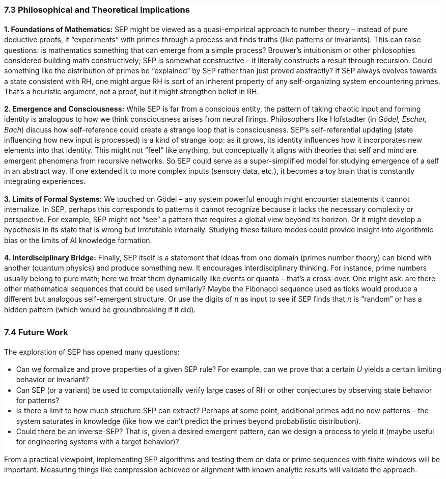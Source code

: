 ### 7.3 Philosophical and Theoretical Implications
**1. Foundations of Mathematics:** SEP might be viewed as a quasi-empirical approach to number theory – instead of pure deductive proofs, it “experiments” with primes through a process and finds truths (like patterns or invariants). This can raise questions: is mathematics something that can emerge from a simple process? Brouwer’s intuitionism or other philosophies considered building math constructively; SEP is somewhat constructive – it literally constructs a result through recursion. Could something like the distribution of primes be “explained” by SEP rather than just proved abstractly? If SEP always evolves towards a state consistent with RH, one might argue RH is sort of an inherent property of any self-organizing system encountering primes. That’s a heuristic argument, not a proof, but it might strengthen belief in RH.

**2. Emergence and Consciousness:** While SEP is far from a conscious entity, the pattern of taking chaotic input and forming identity is analogous to how we think consciousness arises from neural firings. Philosophers like Hofstadter (in *Gödel, Escher, Bach*) discuss how self-reference could create a strange loop that is consciousness. SEP’s self-referential updating (state influencing how new input is processed) is a kind of strange loop: as it grows, its identity influences how it incorporates new elements into that identity. This might not “feel” like anything, but conceptually it aligns with theories that self and mind are emergent phenomena from recursive networks. So SEP could serve as a super-simplified model for studying emergence of a self in an abstract way. If one extended it to more complex inputs (sensory data, etc.), it becomes a toy brain that is constantly integrating experiences.

**3. Limits of Formal Systems:** We touched on Gödel – any system powerful enough might encounter statements it cannot internalize. In SEP, perhaps this corresponds to patterns it cannot recognize because it lacks the necessary complexity or perspective. For example, SEP might not “see” a pattern that requires a global view beyond its horizon. Or it might develop a hypothesis in its state that is wrong but irrefutable internally. Studying these failure modes could provide insight into algorithmic bias or the limits of AI knowledge formation.

**4. Interdisciplinary Bridge:** Finally, SEP itself is a statement that ideas from one domain (primes number theory) can blend with another (quantum physics) and produce something new. It encourages interdisciplinary thinking. For instance, prime numbers usually belong to pure math; here we treat them dynamically like events or quanta – that’s a cross-over. One might ask: are there other mathematical sequences that could be used similarly? Maybe the Fibonacci sequence used as ticks would produce a different but analogous self-emergent structure. Or use the digits of $\pi$ as input to see if SEP finds that $\pi$ is “random” or has a hidden pattern (which would be groundbreaking if it did).

### 7.4 Future Work
The exploration of SEP has opened many questions:
- Can we formalize and prove properties of a given SEP rule? For example, can we prove that a certain $U$ yields a certain limiting behavior or invariant?
- Can SEP (or a variant) be used to computationally verify large cases of RH or other conjectures by observing state behavior for patterns?
- Is there a limit to how much structure SEP can extract? Perhaps at some point, additional primes add no new patterns – the system saturates in knowledge (like how we can’t predict the primes beyond probabilistic distribution).
- Could there be an inverse-SEP? That is, given a desired emergent pattern, can we design a process to yield it (maybe useful for engineering systems with a target behavior)?

From a practical viewpoint, implementing SEP algorithms and testing them on data or prime sequences with finite windows will be important. Measuring things like compression achieved or alignment with known analytic results will validate the approach.
